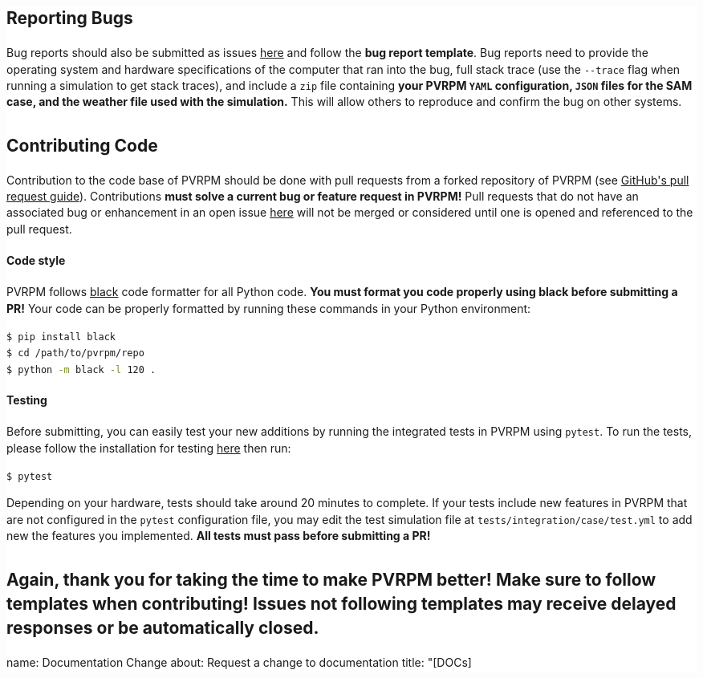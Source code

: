 ## Reporting Bugs
Bug reports should also be submitted as issues [here](https://github.com/FSEC-Photovoltaics/pvrpm-lcoe/issues) and follow the **bug report template**. Bug reports need to provide the operating system and hardware specifications of the computer that ran into the bug, full stack trace (use the `--trace` flag when running a simulation to get stack traces), and include a `zip` file containing **your PVRPM `YAML` configuration, `JSON` files for the SAM case, and the weather file used with the simulation.** This will allow others to reproduce and confirm the bug on other systems.

## Contributing Code
Contribution to the code base of PVRPM should be done with pull requests from a forked repository of PVRPM (see [GitHub's pull request guide](https://docs.github.com/en/pull-requests)). Contributions **must solve a current bug or feature request in PVRPM!** Pull requests that do not have an associated bug or enhancement in an open issue [here](https://github.com/FSEC-Photovoltaics/pvrpm-lcoe/issues) will not be merged or considered until one is opened and referenced to the pull request.

#### Code style
PVRPM follows [black](https://github.com/psf/black) code formatter for all Python code. **You must format you code properly using black before submitting a PR!** Your code can be properly formatted by running these commands in your Python environment:

```bash
$ pip install black
$ cd /path/to/pvrpm/repo
$ python -m black -l 120 .
```

#### Testing
Before submitting, you can easily test your new additions by running the integrated tests in PVRPM using `pytest`. To run the tests, please follow the installation for testing [here](https://pvrpm.readthedocs.io/en/latest/tutorial_1installation.html) then run:

```bash
$ pytest
```

Depending on your hardware, tests should take around 20 minutes to complete. If your tests include new features in PVRPM that are not configured in the `pytest` configuration file, you may edit the test simulation file at `tests/integration/case/test.yml` to add new the features you implemented. **All tests must pass before submitting a PR!**

Again, thank you for taking the time to make PVRPM better! **Make sure to follow templates when contributing! Issues not following templates may receive delayed responses or be automatically closed.**
---
name: Documentation Change
about: Request a change to documentation
title: "[DOCs] <title of doc change here>"
labels: documentation
assignees: ''

---

**Provide a link to the documentation page that needs edits**
Can be linked to the readthedocs site or documentation file in the GitHub repository. If requesting a new page, list the page name and description of what the page should contain.
